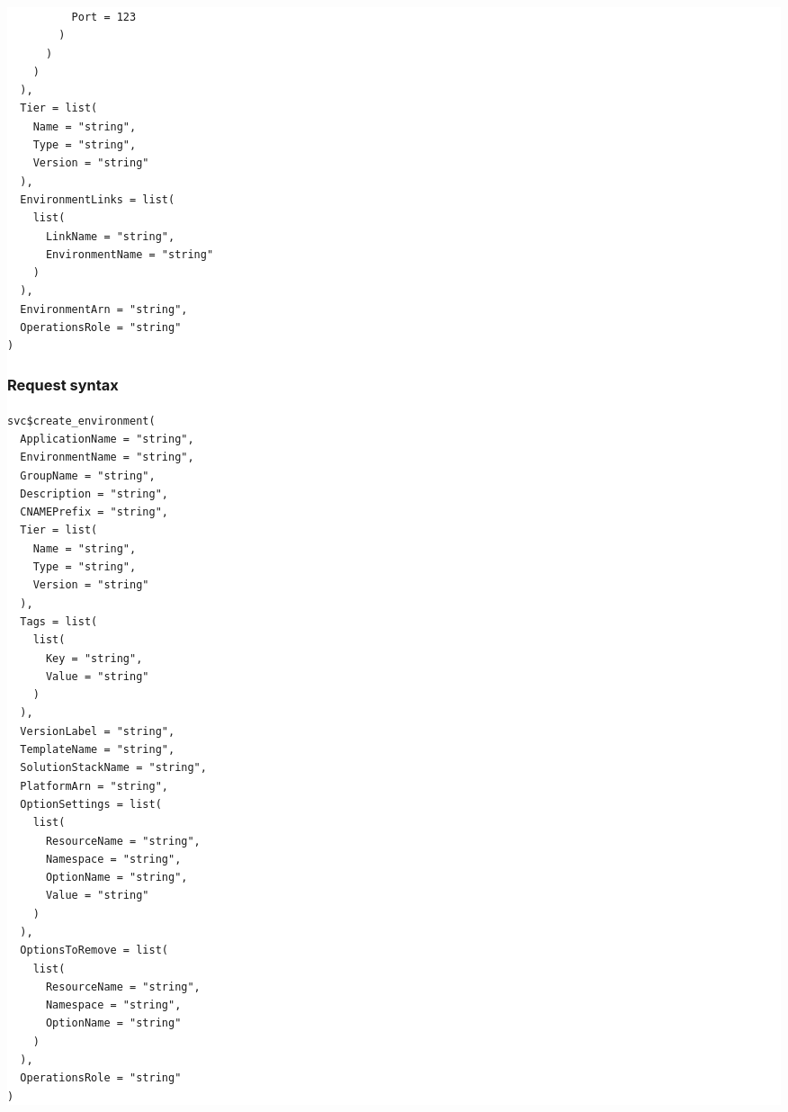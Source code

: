               Port = 123
            )
          )
        )
      ),
      Tier = list(
        Name = "string",
        Type = "string",
        Version = "string"
      ),
      EnvironmentLinks = list(
        list(
          LinkName = "string",
          EnvironmentName = "string"
        )
      ),
      EnvironmentArn = "string",
      OperationsRole = "string"
    )

### Request syntax

    svc$create_environment(
      ApplicationName = "string",
      EnvironmentName = "string",
      GroupName = "string",
      Description = "string",
      CNAMEPrefix = "string",
      Tier = list(
        Name = "string",
        Type = "string",
        Version = "string"
      ),
      Tags = list(
        list(
          Key = "string",
          Value = "string"
        )
      ),
      VersionLabel = "string",
      TemplateName = "string",
      SolutionStackName = "string",
      PlatformArn = "string",
      OptionSettings = list(
        list(
          ResourceName = "string",
          Namespace = "string",
          OptionName = "string",
          Value = "string"
        )
      ),
      OptionsToRemove = list(
        list(
          ResourceName = "string",
          Namespace = "string",
          OptionName = "string"
        )
      ),
      OperationsRole = "string"
    )
